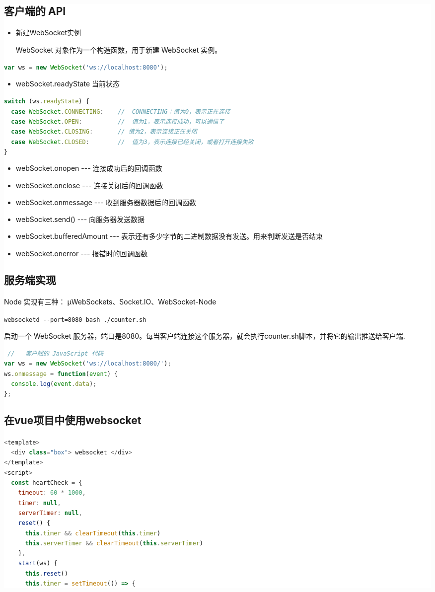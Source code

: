 
##    客户端的 API

- 新建WebSocket实例

  WebSocket 对象作为一个构造函数，用于新建 WebSocket 实例。

```js
var ws = new WebSocket('ws://localhost:8080');
```

- webSocket.readyState 当前状态 

```js
switch (ws.readyState) {
  case WebSocket.CONNECTING:    //  CONNECTING：值为0，表示正在连接
  case WebSocket.OPEN:			//  值为1，表示连接成功，可以通信了
  case WebSocket.CLOSING:		// 值为2，表示连接正在关闭
  case WebSocket.CLOSED:		//  值为3，表示连接已经关闭，或者打开连接失败
}
```

- webSocket.onopen ---   连接成功后的回调函数 

- webSocket.onclose  ---   连接关闭后的回调函数

-  webSocket.onmessage  ---  收到服务器数据后的回调函数 

- webSocket.send()  ---   向服务器发送数据 

- webSocket.bufferedAmount  ---  表示还有多少字节的二进制数据没有发送。用来判断发送是否结束

- webSocket.onerror   ---  报错时的回调函数


##  服务端实现

Node 实现有三种： µWebSockets、Socket.IO、WebSocket-Node

```shell
websocketd --port=8080 bash ./counter.sh
```

启动一个 WebSocket 服务器，端口是8080。每当客户端连接这个服务器，就会执行counter.sh脚本，并将它的输出推送给客户端.

```js
 //   客户端的 JavaScript 代码
var ws = new WebSocket('ws://localhost:8080/');
ws.onmessage = function(event) {
  console.log(event.data);
};
```

##   在vue项目中使用websocket

```js
<template>
  <div class="box"> websocket </div>
</template>
<script>
  const heartCheck = {
    timeout: 60 * 1000,
    timer: null,
    serverTimer: null,
    reset() {
      this.timer && clearTimeout(this.timer)
      this.serverTimer && clearTimeout(this.serverTimer)
    },
    start(ws) {
      this.reset()
      this.timer = setTimeout(() => {
```
